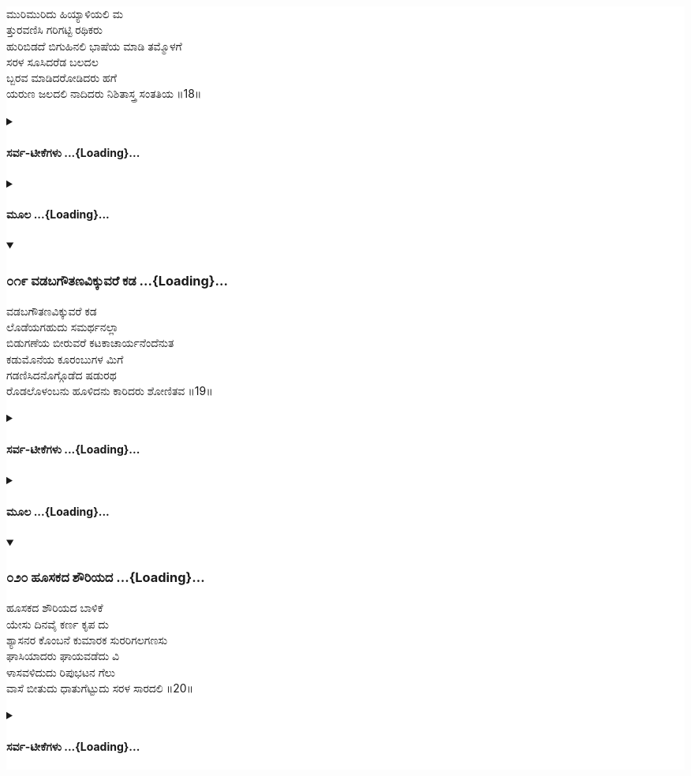ಮುರಿಮುರಿದು ಹಿಯ್ಯಾಳಿಯಲಿ ಮ  
ತ್ತುರವಣಿಸಿ ಗರಿಗಟ್ಟಿ ರಥಿಕರು  
ಹುರಿಬಿಡದೆ ಬಿಗುಹಿನಲಿ ಭಾಷೆಯ ಮಾಡಿ ತಮ್ಮೊಳಗೆ  
ಸರಳ ಸೂಸಿದರೆಡ ಬಲದಲ  
ಬ್ಬರವ ಮಾಡಿದರೋಡಿದರು ಹಗೆ  
ಯರುಣ ಜಲದಲಿ ನಾದಿದರು ನಿಶಿತಾಸ್ತ್ರ ಸಂತತಿಯ   ॥18॥
</details>
</div>
<div class="js_include collapsed" newlevelforh1="4" title="ಸರ್ವ-ಟೀಕೆಗಳು" unfilled url="/mahAbhAratam/kAvyam/bhAShAntaram/kn/kumAra-vyAsa-bhArata/sarva-TIkegaLu/07_drONa/06/018_murimuridu_hiyyALiyali.md">
<details><summary><h4>ಸರ್ವ-ಟೀಕೆಗಳು ...{Loading}...</h4></summary></details>
</div>
<div class="js_include collapsed" newlevelforh1="4" title="ಮೂಲ" unfilled url="/mahAbhAratam/kAvyam/bhAShAntaram/kn/kumAra-vyAsa-bhArata/mUla/07_drONa/06/018_murimuridu_hiyyALiyali.md">
<details><summary><h4>ಮೂಲ ...{Loading}...</h4></summary></details>
</div>
<div class="js_include" includetitle="true" newlevelforh1="3" unfilled url="/mahAbhAratam/kAvyam/bhAShAntaram/kn/kumAra-vyAsa-bhArata/vishvAsa-prastuti/07_drONa/06/019_vaDabagautaNavikkuvare_kaDa.md">
<details open><summary><h3>೦೧೯ ವಡಬಗೌತಣವಿಕ್ಕುವರೆ ಕಡ ...{Loading}...</h3></summary>

ವಡಬಗೌತಣವಿಕ್ಕುವರೆ ಕಡ  
ಲೊಡೆಯಗಹುದು ಸಮರ್ಥನಲ್ಲಾ  
ಬಿಡುಗಣೆಯ ಬೀರುವರೆ ಕಟಕಾಚಾರ್ಯನೆಂದೆನುತ  
ಕಡುಮೊನೆಯ ಕೂರಂಬುಗಳ ಮಿಗೆ  
ಗಡಣಿಸಿದನೊಗ್ಗೊಡೆದ ಷಡುರಥ  
ರೊಡಲೊಳಂಬನು ಹೂಳಿದನು ಕಾರಿದರು ಶೋಣಿತವ    ॥19॥
</details>
</div>
<div class="js_include collapsed" newlevelforh1="4" title="ಸರ್ವ-ಟೀಕೆಗಳು" unfilled url="/mahAbhAratam/kAvyam/bhAShAntaram/kn/kumAra-vyAsa-bhArata/sarva-TIkegaLu/07_drONa/06/019_vaDabagautaNavikkuvare_kaDa.md">
<details><summary><h4>ಸರ್ವ-ಟೀಕೆಗಳು ...{Loading}...</h4></summary></details>
</div>
<div class="js_include collapsed" newlevelforh1="4" title="ಮೂಲ" unfilled url="/mahAbhAratam/kAvyam/bhAShAntaram/kn/kumAra-vyAsa-bhArata/mUla/07_drONa/06/019_vaDabagautaNavikkuvare_kaDa.md">
<details><summary><h4>ಮೂಲ ...{Loading}...</h4></summary></details>
</div>
<div class="js_include" includetitle="true" newlevelforh1="3" unfilled url="/mahAbhAratam/kAvyam/bhAShAntaram/kn/kumAra-vyAsa-bhArata/vishvAsa-prastuti/07_drONa/06/020_hUsakada_shauriyada.md">
<details open><summary><h3>೦೨೦ ಹೂಸಕದ ಶೌರಿಯದ ...{Loading}...</h3></summary>

ಹೂಸಕದ ಶೌರಿಯದ ಬಾಳಿಕೆ  
ಯೇಸು ದಿನವೈ ಕರ್ಣ ಕೃಪ ದು  
ಶ್ಯಾಸನರ ಕೊಂಬನೆ ಕುಮಾರಕ ಸುರರಿಗಲಗಣಸು  
ಘಾಸಿಯಾದರು ಘಾಯವಡೆದು ವಿ  
ಳಾಸವಳಿದುದು ರಿಪುಭಟನ ಗೆಲು  
ವಾಸೆ ಬೀತುದು ಧಾತುಗೆಟ್ಟುದು ಸರಳ ಸಾರದಲಿ    ॥20॥
</details>
</div>
<div class="js_include collapsed" newlevelforh1="4" title="ಸರ್ವ-ಟೀಕೆಗಳು" unfilled url="/mahAbhAratam/kAvyam/bhAShAntaram/kn/kumAra-vyAsa-bhArata/sarva-TIkegaLu/07_drONa/06/020_hUsakada_shauriyada.md">
<details><summary><h4>ಸರ್ವ-ಟೀಕೆಗಳು ...{Loading}...</h4></summary>
<details><summary>ಗದ್ಯ (ಕ.ಗ.ಪ) </summary>

